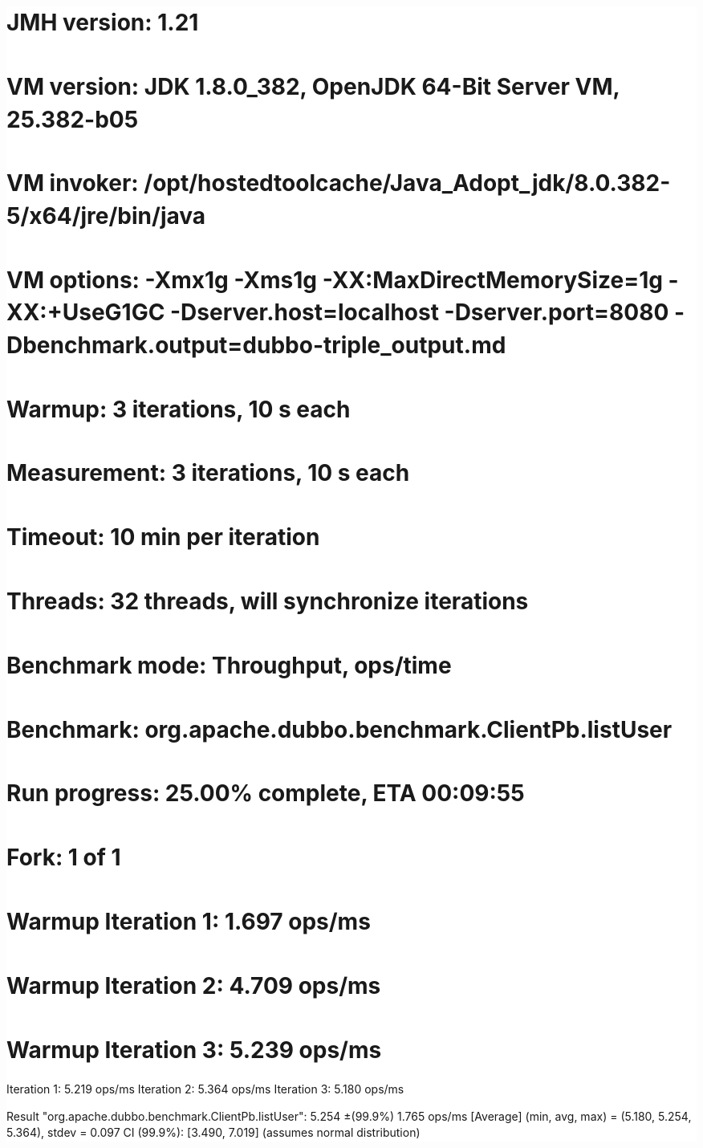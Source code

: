 
# JMH version: 1.21
# VM version: JDK 1.8.0_382, OpenJDK 64-Bit Server VM, 25.382-b05
# VM invoker: /opt/hostedtoolcache/Java_Adopt_jdk/8.0.382-5/x64/jre/bin/java
# VM options: -Xmx1g -Xms1g -XX:MaxDirectMemorySize=1g -XX:+UseG1GC -Dserver.host=localhost -Dserver.port=8080 -Dbenchmark.output=dubbo-triple_output.md
# Warmup: 3 iterations, 10 s each
# Measurement: 3 iterations, 10 s each
# Timeout: 10 min per iteration
# Threads: 32 threads, will synchronize iterations
# Benchmark mode: Throughput, ops/time
# Benchmark: org.apache.dubbo.benchmark.ClientPb.listUser

# Run progress: 25.00% complete, ETA 00:09:55
# Fork: 1 of 1
# Warmup Iteration   1: 1.697 ops/ms
# Warmup Iteration   2: 4.709 ops/ms
# Warmup Iteration   3: 5.239 ops/ms
Iteration   1: 5.219 ops/ms
Iteration   2: 5.364 ops/ms
Iteration   3: 5.180 ops/ms


Result "org.apache.dubbo.benchmark.ClientPb.listUser":
  5.254 ±(99.9%) 1.765 ops/ms [Average]
  (min, avg, max) = (5.180, 5.254, 5.364), stdev = 0.097
  CI (99.9%): [3.490, 7.019] (assumes normal distribution)
